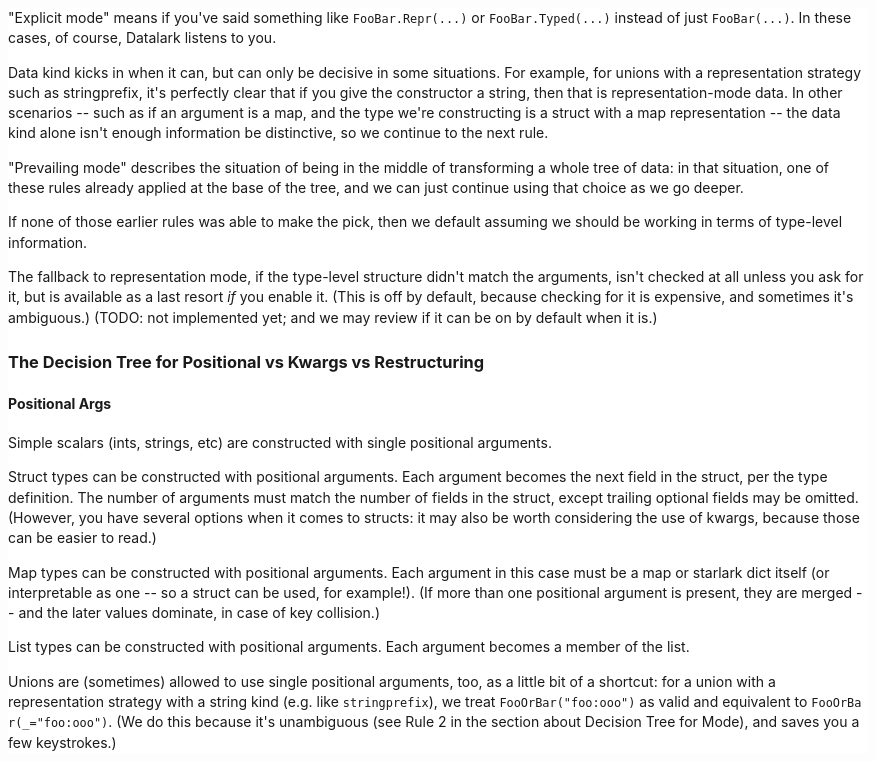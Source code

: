 "Explicit mode" means if you've said something like `FooBar.Repr(...)` or `FooBar.Typed(...)` instead of just `FooBar(...)`.
In these cases, of course, Datalark listens to you.

Data kind kicks in when it can, but can only be decisive in some situations.
For example, for unions with a representation strategy such as stringprefix,
it's perfectly clear that if you give the constructor a string, then that is representation-mode data.
In other scenarios -- such as if an argument is a map, and the type we're constructing is a struct with a map representation --
the data kind alone isn't enough information be distinctive, so we continue to the next rule.

"Prevailing mode" describes the situation of being in the middle of transforming a whole tree of data:
in that situation, one of these rules already applied at the base of the tree,
and we can just continue using that choice as we go deeper.

If none of those earlier rules was able to make the pick,
then we default assuming we should be working in terms of type-level information.

The fallback to representation mode, if the type-level structure didn't match the arguments,
isn't checked at all unless you ask for it, but is available as a last resort _if_ you enable it.
(This is off by default, because checking for it is expensive, and sometimes it's ambiguous.)
(TODO: not implemented yet; and we may review if it can be on by default when it is.)

### The Decision Tree for Positional vs Kwargs vs Restructuring

#### Positional Args

Simple scalars (ints, strings, etc) are constructed with single positional arguments.

Struct types can be constructed with positional arguments.
Each argument becomes the next field in the struct, per the type definition.
The number of arguments must match the number of fields in the struct,
except trailing optional fields may be omitted.
(However, you have several options when it comes to structs:
it may also be worth considering the use of kwargs, because those can be easier to read.)

Map types can be constructed with positional arguments.
Each argument in this case must be a map or starlark dict itself
(or interpretable as one -- so a struct can be used, for example!).
(If more than one positional argument is present, they are merged --
and the later values dominate, in case of key collision.)

List types can be constructed with positional arguments.
Each argument becomes a member of the list.

Unions are (sometimes) allowed to use single positional arguments, too,
as a little bit of a shortcut:
for a union with a representation strategy with a string kind (e.g. like `stringprefix`),
we treat `FooOrBar("foo:ooo")` as valid and equivalent to `FooOrBar(_="foo:ooo")`.
(We do this because it's unambiguous (see Rule 2 in the section about Decision Tree for Mode),
and saves you a few keystrokes.)
